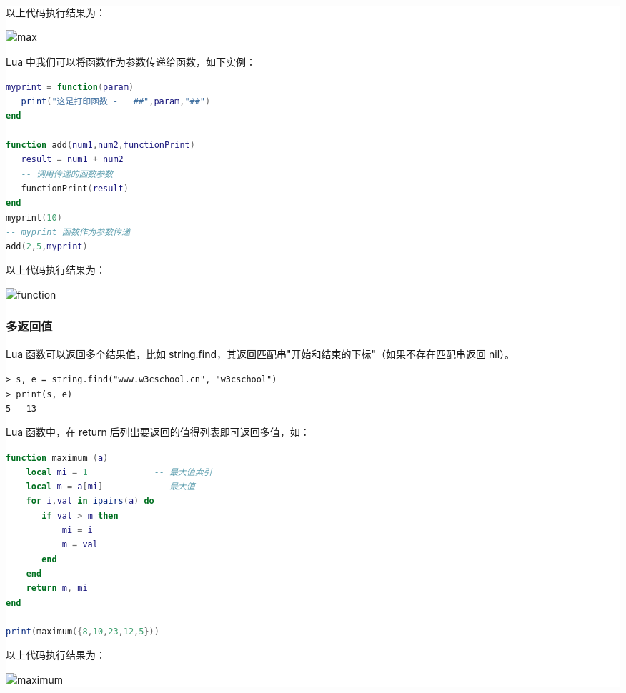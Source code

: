 以上代码执行结果为：

![max](https://user-images.githubusercontent.com/13142418/57593287-5174b980-756d-11e9-867c-a1754ec68988.png)

Lua 中我们可以将函数作为参数传递给函数，如下实例：

```lua
myprint = function(param)
   print("这是打印函数 -   ##",param,"##")
end

function add(num1,num2,functionPrint)
   result = num1 + num2
   -- 调用传递的函数参数
   functionPrint(result)
end
myprint(10)
-- myprint 函数作为参数传递
add(2,5,myprint)
```

以上代码执行结果为：

![function](https://user-images.githubusercontent.com/13142418/57593302-63565c80-756d-11e9-9e55-f8dc2177a253.png)

### 多返回值

Lua 函数可以返回多个结果值，比如 string.find，其返回匹配串"开始和结束的下标"（如果不存在匹配串返回 nil）。

```
> s, e = string.find("www.w3cschool.cn", "w3cschool")
> print(s, e)
5	13
```

Lua 函数中，在 return 后列出要返回的值得列表即可返回多值，如：

```lua
function maximum (a)
    local mi = 1             -- 最大值索引
    local m = a[mi]          -- 最大值
    for i,val in ipairs(a) do
       if val > m then
           mi = i
           m = val
       end
    end
    return m, mi
end

print(maximum({8,10,23,12,5}))
```

以上代码执行结果为：

![maximum](https://user-images.githubusercontent.com/13142418/57593257-373adb80-756d-11e9-8b28-d578035cf2aa.png)
